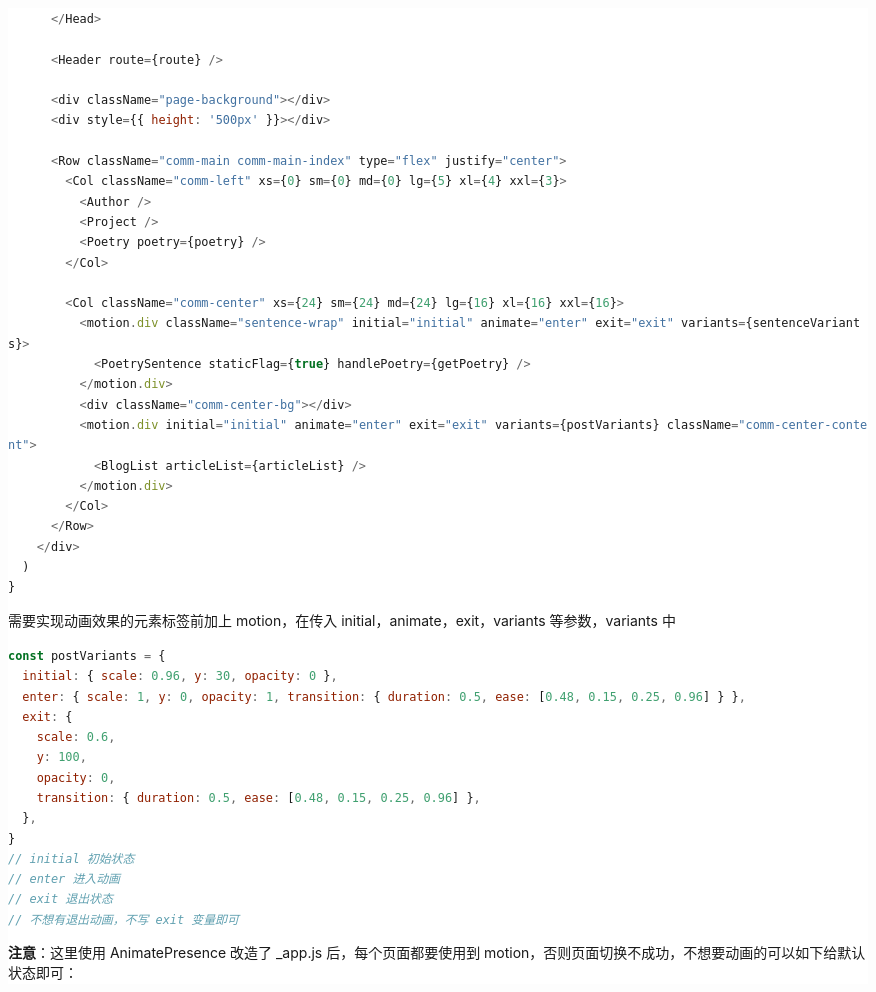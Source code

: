 ```js
      </Head>

      <Header route={route} />

      <div className="page-background"></div>
      <div style={{ height: '500px' }}></div>

      <Row className="comm-main comm-main-index" type="flex" justify="center">
        <Col className="comm-left" xs={0} sm={0} md={0} lg={5} xl={4} xxl={3}>
          <Author />
          <Project />
          <Poetry poetry={poetry} />
        </Col>

        <Col className="comm-center" xs={24} sm={24} md={24} lg={16} xl={16} xxl={16}>
          <motion.div className="sentence-wrap" initial="initial" animate="enter" exit="exit" variants={sentenceVariants}>
            <PoetrySentence staticFlag={true} handlePoetry={getPoetry} />
          </motion.div>
          <div className="comm-center-bg"></div>
          <motion.div initial="initial" animate="enter" exit="exit" variants={postVariants} className="comm-center-content">
            <BlogList articleList={articleList} />
          </motion.div>
        </Col>
      </Row>
    </div>
  )
}
```

需要实现动画效果的元素标签前加上 motion，在传入 initial，animate，exit，variants 等参数，variants 中 

```js
const postVariants = {
  initial: { scale: 0.96, y: 30, opacity: 0 },
  enter: { scale: 1, y: 0, opacity: 1, transition: { duration: 0.5, ease: [0.48, 0.15, 0.25, 0.96] } },
  exit: {
    scale: 0.6,
    y: 100,
    opacity: 0,
    transition: { duration: 0.5, ease: [0.48, 0.15, 0.25, 0.96] },
  },
}
// initial 初始状态
// enter 进入动画
// exit 退出状态
// 不想有退出动画，不写 exit 变量即可
```

**注意**：这里使用 AnimatePresence 改造了 _app.js 后，每个页面都要使用到 motion，否则页面切换不成功，不想要动画的可以如下给默认状态即可：
